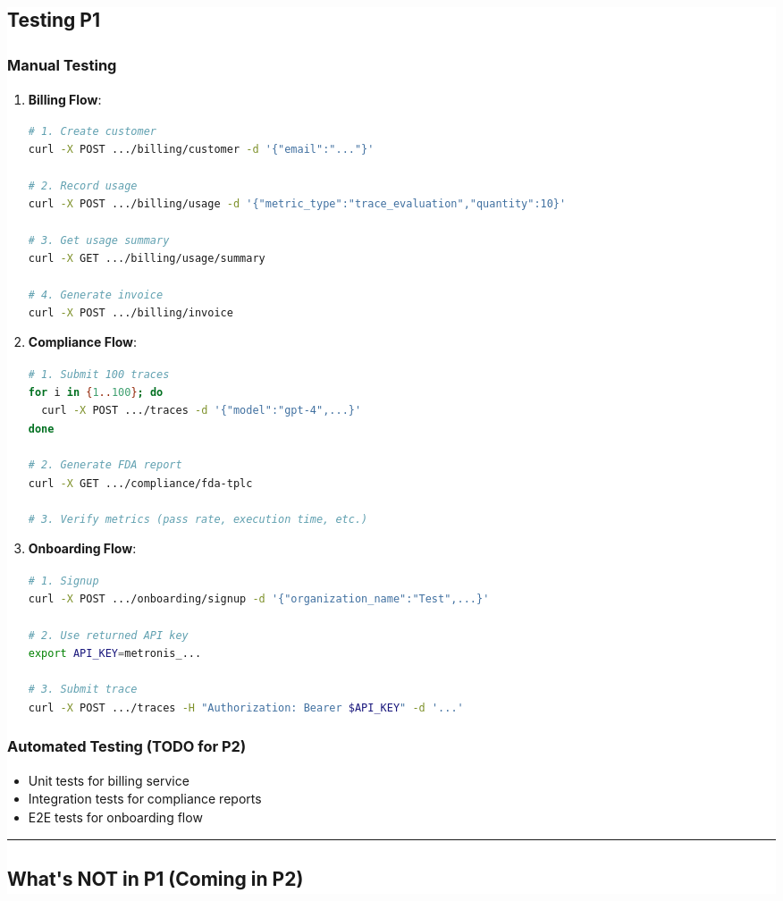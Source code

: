 
## Testing P1

### Manual Testing

1. **Billing Flow**:
   ```bash
   # 1. Create customer
   curl -X POST .../billing/customer -d '{"email":"..."}'

   # 2. Record usage
   curl -X POST .../billing/usage -d '{"metric_type":"trace_evaluation","quantity":10}'

   # 3. Get usage summary
   curl -X GET .../billing/usage/summary

   # 4. Generate invoice
   curl -X POST .../billing/invoice
   ```

2. **Compliance Flow**:
   ```bash
   # 1. Submit 100 traces
   for i in {1..100}; do
     curl -X POST .../traces -d '{"model":"gpt-4",...}'
   done

   # 2. Generate FDA report
   curl -X GET .../compliance/fda-tplc

   # 3. Verify metrics (pass rate, execution time, etc.)
   ```

3. **Onboarding Flow**:
   ```bash
   # 1. Signup
   curl -X POST .../onboarding/signup -d '{"organization_name":"Test",...}'

   # 2. Use returned API key
   export API_KEY=metronis_...

   # 3. Submit trace
   curl -X POST .../traces -H "Authorization: Bearer $API_KEY" -d '...'
   ```

### Automated Testing (TODO for P2)
- Unit tests for billing service
- Integration tests for compliance reports
- E2E tests for onboarding flow

---

## What's NOT in P1 (Coming in P2)
